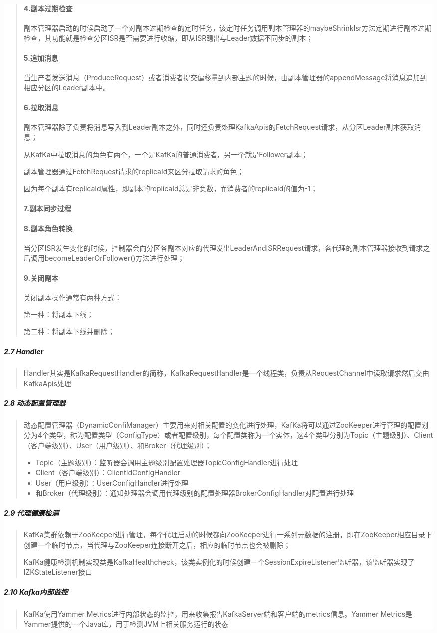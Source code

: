 >
> #### 4.副本过期检查
>
> 副本管理器启动的时候启动了一个对副本过期检查的定时任务，该定时任务调用副本管理器的maybeShrinkIsr方法定期进行副本过期检查，其功能就是检查分区ISR是否需要进行收缩，即从ISR踢出与Leader数据不同步的副本；
>
> #### 5.追加消息
>
> 当生产者发送消息（ProduceRequest）或者消费者提交偏移量到内部主题的时候，由副本管理器的appendMessage将消息追加到相应分区的Leader副本中。
>
> #### 6.拉取消息
>
> 副本管理器除了负责将消息写入到Leader副本之外，同时还负责处理KafkaApis的FetchRequest请求，从分区Leader副本获取消息；
>
> 从KafKa中拉取消息的角色有两个，一个是KafKa的普通消费者，另一个就是Follower副本；
>
> 副本管理器通过FetchRequest请求的replicaId来区分拉取请求的角色；
>
> 因为每个副本有replicaId属性，即副本的replicaId总是非负数，而消费者的replicaId的值为-1；
>
> #### 7.副本同步过程
>
> #### 8.副本角色转换
>
> 当分区ISR发生变化的时候，控制器会向分区各副本对应的代理发出LeaderAndISRRequest请求，各代理的副本管理器接收到请求之后调用becomeLeaderOrFollower()方法进行处理；
>
> #### 9.关闭副本
>
> 关闭副本操作通常有两种方式：
>
> 第一种：将副本下线；
>
> 第二种：将副本下线并删除；

##### 2.7 Handler

> Handler其实是KafkaRequestHandler的简称，KafkaRequestHandler是一个线程类，负责从RequestChannel中读取请求然后交由KafkaApis处理

##### 2.8 动态配置管理器

> 动态配置管理器（DynamicConfiManager）主要用来对相关配置的变化进行处理，KafKa将可以通过ZooKeeper进行管理的配置划分为4个类型，称为配置类型（ConfigType）或者配置级别，每个配置类称为一个实体，这4个类型分别为Topic（主题级别）、Client（客户端级别）、User（用户级别）、和Broker（代理级别）；
>
> * Topic（主题级别）：监听器会调用主题级别配置处理器TopicConfigHandler进行处理
> * Client（客户端级别）：ClientIdConfigHandler
> * User（用户级别）：UserConfigHandler进行处理
> * 和Broker（代理级别）：通知处理器会调用代理级别的配置处理器BrokerConfigHandler对配置进行处理

##### 2.9 代理健康检测

> KafKa集群依赖于ZooKeeper进行管理，每个代理启动的时候都向ZooKeeper进行一系列元数据的注册，即在ZooKeeper相应目录下创建一个临时节点，当代理与ZooKeeper连接断开之后，相应的临时节点也会被删除；
>
> KafKa健康检测机制实现类是KafkaHealthcheck，该类实例化的时候创建一个SessionExpireListener监听器，该监听器实现了IZKStateListener接口

##### 2.10 Kafka内部监控

> KafKa使用Yammer Metrics进行内部状态的监控，用来收集报告KafkaServer端和客户端的metrics信息。Yammer Metrics是Yammer提供的一个Java库，用于检测JVM上相关服务运行的状态